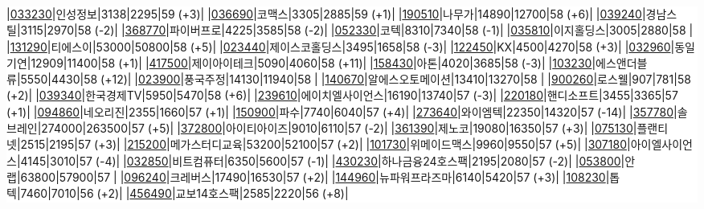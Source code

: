 |[033230](https://finance.daum.net/quotes/A033230)|인성정보|3138|2295|59 (+3)|
|[036690](https://finance.daum.net/quotes/A036690)|코맥스|3305|2885|59 (+1)|
|[190510](https://finance.daum.net/quotes/A190510)|나무가|14890|12700|58 (+6)|
|[039240](https://finance.daum.net/quotes/A039240)|경남스틸|3115|2970|58 (-2)|
|[368770](https://finance.daum.net/quotes/A368770)|파이버프로|4225|3585|58 (-2)|
|[052330](https://finance.daum.net/quotes/A052330)|코텍|8310|7340|58 (-1)|
|[035810](https://finance.daum.net/quotes/A035810)|이지홀딩스|3005|2880|58 |
|[131290](https://finance.daum.net/quotes/A131290)|티에스이|53000|50800|58 (+5)|
|[023440](https://finance.daum.net/quotes/A023440)|제이스코홀딩스|3495|1658|58 (-3)|
|[122450](https://finance.daum.net/quotes/A122450)|KX|4500|4270|58 (+3)|
|[032960](https://finance.daum.net/quotes/A032960)|동일기연|12909|11400|58 (+1)|
|[417500](https://finance.daum.net/quotes/A417500)|제이아이테크|5090|4060|58 (+11)|
|[158430](https://finance.daum.net/quotes/A158430)|아톤|4020|3685|58 (-3)|
|[103230](https://finance.daum.net/quotes/A103230)|에스앤더블류|5550|4430|58 (+12)|
|[023900](https://finance.daum.net/quotes/A023900)|풍국주정|14130|11940|58 |
|[140670](https://finance.daum.net/quotes/A140670)|알에스오토메이션|13410|13270|58 |
|[900260](https://finance.daum.net/quotes/A900260)|로스웰|907|781|58 (+2)|
|[039340](https://finance.daum.net/quotes/A039340)|한국경제TV|5950|5470|58 (+6)|
|[239610](https://finance.daum.net/quotes/A239610)|에이치엘사이언스|16190|13740|57 (-3)|
|[220180](https://finance.daum.net/quotes/A220180)|핸디소프트|3455|3365|57 (+1)|
|[094860](https://finance.daum.net/quotes/A094860)|네오리진|2355|1660|57 (+1)|
|[150900](https://finance.daum.net/quotes/A150900)|파수|7740|6040|57 (+4)|
|[273640](https://finance.daum.net/quotes/A273640)|와이엠텍|22350|14320|57 (-14)|
|[357780](https://finance.daum.net/quotes/A357780)|솔브레인|274000|263500|57 (+5)|
|[372800](https://finance.daum.net/quotes/A372800)|아이티아이즈|9010|6110|57 (-2)|
|[361390](https://finance.daum.net/quotes/A361390)|제노코|19080|16350|57 (+3)|
|[075130](https://finance.daum.net/quotes/A075130)|플랜티넷|2515|2195|57 (+3)|
|[215200](https://finance.daum.net/quotes/A215200)|메가스터디교육|53200|52100|57 (+2)|
|[101730](https://finance.daum.net/quotes/A101730)|위메이드맥스|9960|9550|57 (+5)|
|[307180](https://finance.daum.net/quotes/A307180)|아이엘사이언스|4145|3010|57 (-4)|
|[032850](https://finance.daum.net/quotes/A032850)|비트컴퓨터|6350|5600|57 (-1)|
|[430230](https://finance.daum.net/quotes/A430230)|하나금융24호스팩|2195|2080|57 (-2)|
|[053800](https://finance.daum.net/quotes/A053800)|안랩|63800|57900|57 |
|[096240](https://finance.daum.net/quotes/A096240)|크레버스|17490|16530|57 (+2)|
|[144960](https://finance.daum.net/quotes/A144960)|뉴파워프라즈마|6140|5420|57 (+3)|
|[108230](https://finance.daum.net/quotes/A108230)|톱텍|7460|7010|56 (+2)|
|[456490](https://finance.daum.net/quotes/A456490)|교보14호스팩|2585|2220|56 (+8)|